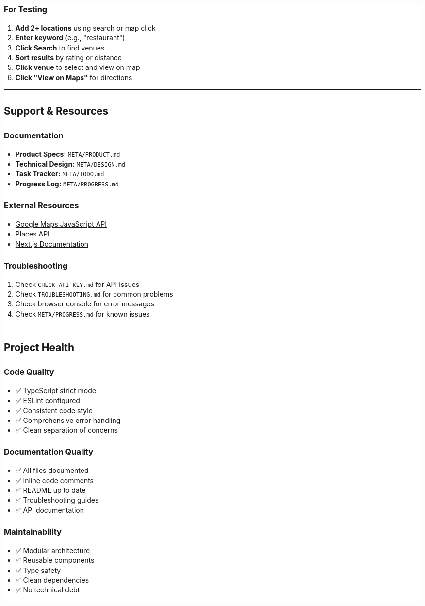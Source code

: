 ### For Testing

1. **Add 2+ locations** using search or map click
2. **Enter keyword** (e.g., "restaurant")
3. **Click Search** to find venues
4. **Sort results** by rating or distance
5. **Click venue** to select and view on map
6. **Click "View on Maps"** for directions

---

## Support & Resources

### Documentation
- **Product Specs:** `META/PRODUCT.md`
- **Technical Design:** `META/DESIGN.md`
- **Task Tracker:** `META/TODO.md`
- **Progress Log:** `META/PROGRESS.md`

### External Resources
- [Google Maps JavaScript API](https://developers.google.com/maps/documentation/javascript)
- [Places API](https://developers.google.com/maps/documentation/places/web-service)
- [Next.js Documentation](https://nextjs.org/docs)

### Troubleshooting
1. Check `CHECK_API_KEY.md` for API issues
2. Check `TROUBLESHOOTING.md` for common problems
3. Check browser console for error messages
4. Check `META/PROGRESS.md` for known issues

---

## Project Health

### Code Quality
- ✅ TypeScript strict mode
- ✅ ESLint configured
- ✅ Consistent code style
- ✅ Comprehensive error handling
- ✅ Clean separation of concerns

### Documentation Quality
- ✅ All files documented
- ✅ Inline code comments
- ✅ README up to date
- ✅ Troubleshooting guides
- ✅ API documentation

### Maintainability
- ✅ Modular architecture
- ✅ Reusable components
- ✅ Type safety
- ✅ Clean dependencies
- ✅ No technical debt

---